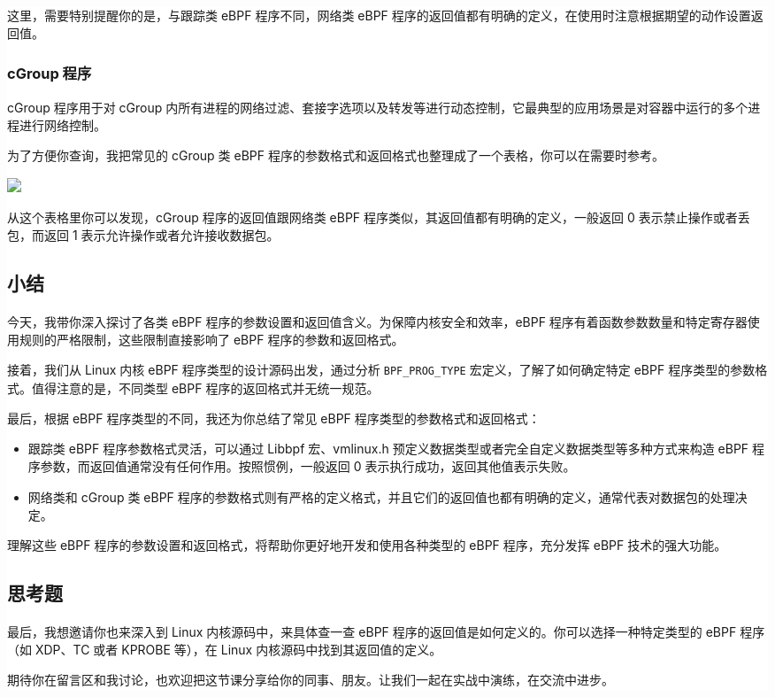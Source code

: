 这里，需要特别提醒你的是，与跟踪类 eBPF 程序不同，网络类 eBPF 程序的返回值都有明确的定义，在使用时注意根据期望的动作设置返回值。

### cGroup 程序

cGroup 程序用于对 cGroup 内所有进程的网络过滤、套接字选项以及转发等进行动态控制，它最典型的应用场景是对容器中运行的多个进程进行网络控制。

为了方便你查询，我把常见的 cGroup 类 eBPF 程序的参数格式和返回格式也整理成了一个表格，你可以在需要时参考。

![](https://static001.geekbang.org/resource/image/30/a3/305b9ab480da668d4eedec1e97b3d4a3.jpg?wh=4083x1840)

从这个表格里你可以发现，cGroup 程序的返回值跟网络类 eBPF 程序类似，其返回值都有明确的定义，一般返回 0 表示禁止操作或者丢包，而返回 1 表示允许操作或者允许接收数据包。

## 小结

今天，我带你深入探讨了各类 eBPF 程序的参数设置和返回值含义。为保障内核安全和效率，eBPF 程序有着函数参数数量和特定寄存器使用规则的严格限制，这些限制直接影响了 eBPF 程序的参数和返回格式。

接着，我们从 Linux 内核 eBPF 程序类型的设计源码出发，通过分析 `BPF_PROG_TYPE` 宏定义，了解了如何确定特定 eBPF 程序类型的参数格式。值得注意的是，不同类型 eBPF 程序的返回格式并无统一规范。

最后，根据 eBPF 程序类型的不同，我还为你总结了常见 eBPF 程序类型的参数格式和返回格式：

- 跟踪类 eBPF 程序参数格式灵活，可以通过 Libbpf 宏、vmlinux.h 预定义数据类型或者完全自定义数据类型等多种方式来构造 eBPF 程序参数，而返回值通常没有任何作用。按照惯例，一般返回 0 表示执行成功，返回其他值表示失败。

- 网络类和 cGroup 类 eBPF 程序的参数格式则有严格的定义格式，并且它们的返回值也都有明确的定义，通常代表对数据包的处理决定。


理解这些 eBPF 程序的参数设置和返回格式，将帮助你更好地开发和使用各种类型的 eBPF 程序，充分发挥 eBPF 技术的强大功能。

## 思考题

最后，我想邀请你也来深入到 Linux 内核源码中，来具体查一查 eBPF 程序的返回值是如何定义的。你可以选择一种特定类型的 eBPF 程序（如 XDP、TC 或者 KPROBE 等），在 Linux 内核源码中找到其返回值的定义。

期待你在留言区和我讨论，也欢迎把这节课分享给你的同事、朋友。让我们一起在实战中演练，在交流中进步。